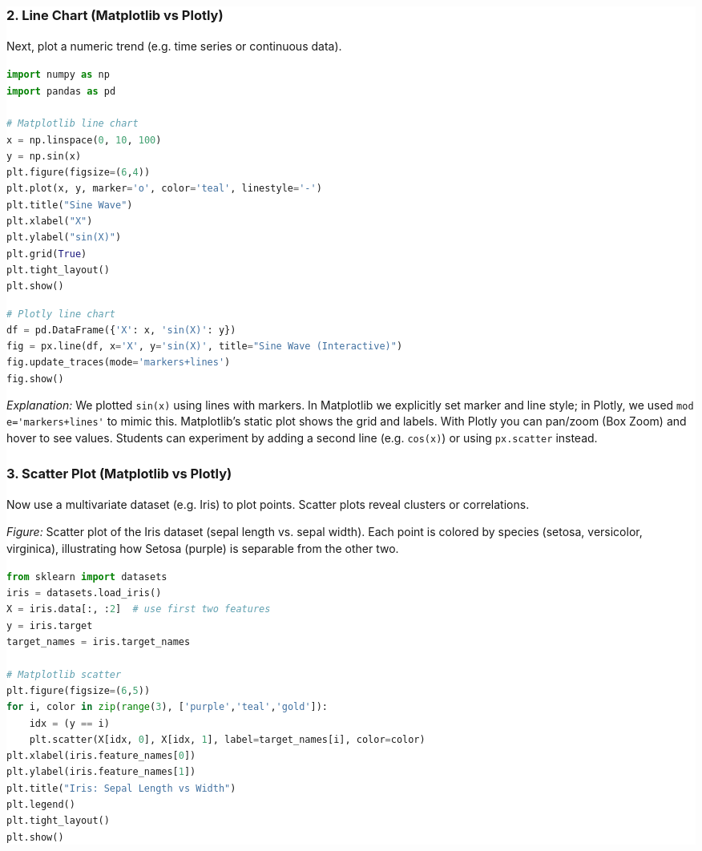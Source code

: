 ### 2. Line Chart (Matplotlib vs Plotly)

Next, plot a numeric trend (e.g. time series or continuous data).

```python
import numpy as np
import pandas as pd

# Matplotlib line chart
x = np.linspace(0, 10, 100)
y = np.sin(x)
plt.figure(figsize=(6,4))
plt.plot(x, y, marker='o', color='teal', linestyle='-')
plt.title("Sine Wave")
plt.xlabel("X")
plt.ylabel("sin(X)")
plt.grid(True)
plt.tight_layout()
plt.show()
```

```python
# Plotly line chart
df = pd.DataFrame({'X': x, 'sin(X)': y})
fig = px.line(df, x='X', y='sin(X)', title="Sine Wave (Interactive)")
fig.update_traces(mode='markers+lines')
fig.show()
```

*Explanation:* We plotted `sin(x)` using lines with markers.  In Matplotlib we explicitly set marker and line style; in Plotly, we used `mode='markers+lines'` to mimic this.  Matplotlib’s static plot shows the grid and labels.  With Plotly you can pan/zoom (Box Zoom) and hover to see values.  Students can experiment by adding a second line (e.g. `cos(x)`) or using `px.scatter` instead.

### 3. Scatter Plot (Matplotlib vs Plotly)

Now use a multivariate dataset (e.g. Iris) to plot points.  Scatter plots reveal clusters or correlations.

&#x20;*Figure:* Scatter plot of the Iris dataset (sepal length vs. sepal width). Each point is colored by species (setosa, versicolor, virginica), illustrating how Setosa (purple) is separable from the other two.

```python
from sklearn import datasets
iris = datasets.load_iris()
X = iris.data[:, :2]  # use first two features
y = iris.target
target_names = iris.target_names

# Matplotlib scatter
plt.figure(figsize=(6,5))
for i, color in zip(range(3), ['purple','teal','gold']):
    idx = (y == i)
    plt.scatter(X[idx, 0], X[idx, 1], label=target_names[i], color=color)
plt.xlabel(iris.feature_names[0])
plt.ylabel(iris.feature_names[1])
plt.title("Iris: Sepal Length vs Width")
plt.legend()
plt.tight_layout()
plt.show()
```
